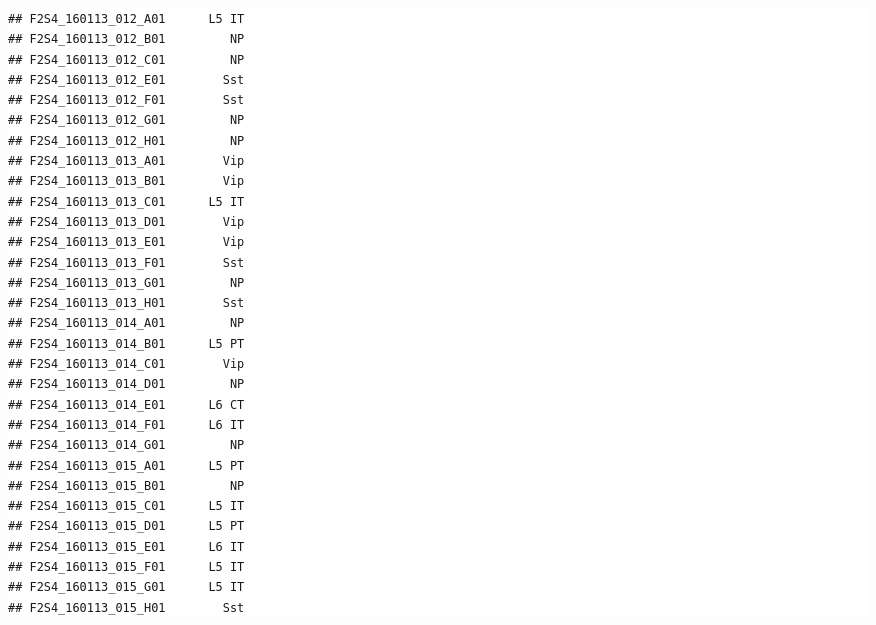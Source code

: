     ## F2S4_160113_012_A01      L5 IT
    ## F2S4_160113_012_B01         NP
    ## F2S4_160113_012_C01         NP
    ## F2S4_160113_012_E01        Sst
    ## F2S4_160113_012_F01        Sst
    ## F2S4_160113_012_G01         NP
    ## F2S4_160113_012_H01         NP
    ## F2S4_160113_013_A01        Vip
    ## F2S4_160113_013_B01        Vip
    ## F2S4_160113_013_C01      L5 IT
    ## F2S4_160113_013_D01        Vip
    ## F2S4_160113_013_E01        Vip
    ## F2S4_160113_013_F01        Sst
    ## F2S4_160113_013_G01         NP
    ## F2S4_160113_013_H01        Sst
    ## F2S4_160113_014_A01         NP
    ## F2S4_160113_014_B01      L5 PT
    ## F2S4_160113_014_C01        Vip
    ## F2S4_160113_014_D01         NP
    ## F2S4_160113_014_E01      L6 CT
    ## F2S4_160113_014_F01      L6 IT
    ## F2S4_160113_014_G01         NP
    ## F2S4_160113_015_A01      L5 PT
    ## F2S4_160113_015_B01         NP
    ## F2S4_160113_015_C01      L5 IT
    ## F2S4_160113_015_D01      L5 PT
    ## F2S4_160113_015_E01      L6 IT
    ## F2S4_160113_015_F01      L5 IT
    ## F2S4_160113_015_G01      L5 IT
    ## F2S4_160113_015_H01        Sst